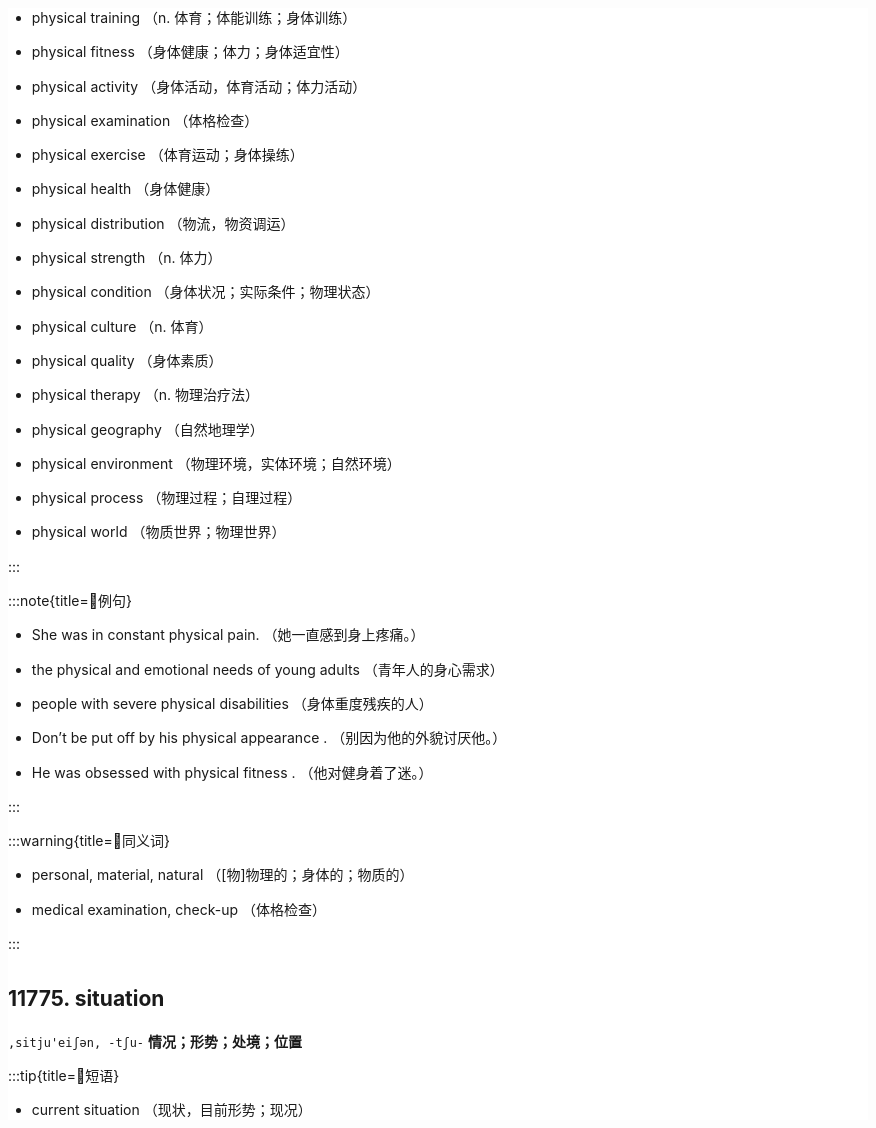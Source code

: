 - physical training （n. 体育；体能训练；身体训练）

- physical fitness （身体健康；体力；身体适宜性）

- physical activity （身体活动，体育活动；体力活动）

- physical examination （体格检查）

- physical exercise （体育运动；身体操练）

- physical health （身体健康）

- physical distribution （物流，物资调运）

- physical strength （n. 体力）

- physical condition （身体状况；实际条件；物理状态）

- physical culture （n. 体育）

- physical quality （身体素质）

- physical therapy （n. 物理治疗法）

- physical geography （自然地理学）

- physical environment （物理环境，实体环境；自然环境）

- physical process （物理过程；自理过程）

- physical world （物质世界；物理世界）

:::

:::note{title=🎤例句}

- She was in constant physical pain. （她一直感到身上疼痛。）

- the physical and emotional needs of young adults （青年人的身心需求）

- people with severe physical disabilities （身体重度残疾的人）

- Don’t be put off by his physical appearance . （别因为他的外貌讨厌他。）

- He was obsessed with physical fitness . （他对健身着了迷。）

:::

:::warning{title=🤔同义词}

- personal, material, natural （[物]物理的；身体的；物质的）

- medical examination, check-up （体格检查）

:::


## 11775. situation

`,sitju'eiʃən, -tʃu-`  **情况；形势；处境；位置**

:::tip{title=🤩短语}

- current situation （现状，目前形势；现况）
